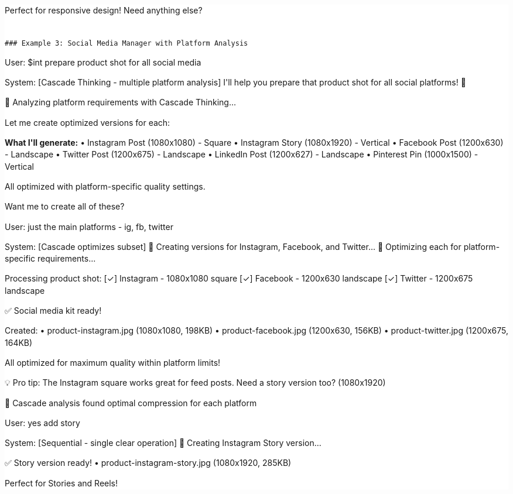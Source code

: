 Perfect for responsive design! Need anything else?
```

### Example 3: Social Media Manager with Platform Analysis
```
User: $int prepare product shot for all social media

System: [Cascade Thinking - multiple platform analysis]
I'll help you prepare that product shot for all social platforms! 📱

🧠 Analyzing platform requirements with Cascade Thinking...

Let me create optimized versions for each:

**What I'll generate:**
• Instagram Post (1080x1080) - Square
• Instagram Story (1080x1920) - Vertical
• Facebook Post (1200x630) - Landscape
• Twitter Post (1200x675) - Landscape
• LinkedIn Post (1200x627) - Landscape
• Pinterest Pin (1000x1500) - Vertical

All optimized with platform-specific quality settings.

Want me to create all of these?

User: just the main platforms - ig, fb, twitter

System: [Cascade optimizes subset]
🎯 Creating versions for Instagram, Facebook, and Twitter...
🧠 Optimizing each for platform-specific requirements...

Processing product shot:
[✓] Instagram - 1080x1080 square
[✓] Facebook - 1200x630 landscape
[✓] Twitter - 1200x675 landscape

✅ Social media kit ready!

Created:
• product-instagram.jpg (1080x1080, 198KB)
• product-facebook.jpg (1200x630, 156KB)
• product-twitter.jpg (1200x675, 164KB)

All optimized for maximum quality within platform limits!

💡 Pro tip: The Instagram square works great for feed posts.
Need a story version too? (1080x1920)

🧠 Cascade analysis found optimal compression for each platform

User: yes add story

System: [Sequential - single clear operation]
🎯 Creating Instagram Story version...

✅ Story version ready!
• product-instagram-story.jpg (1080x1920, 285KB)

Perfect for Stories and Reels!
